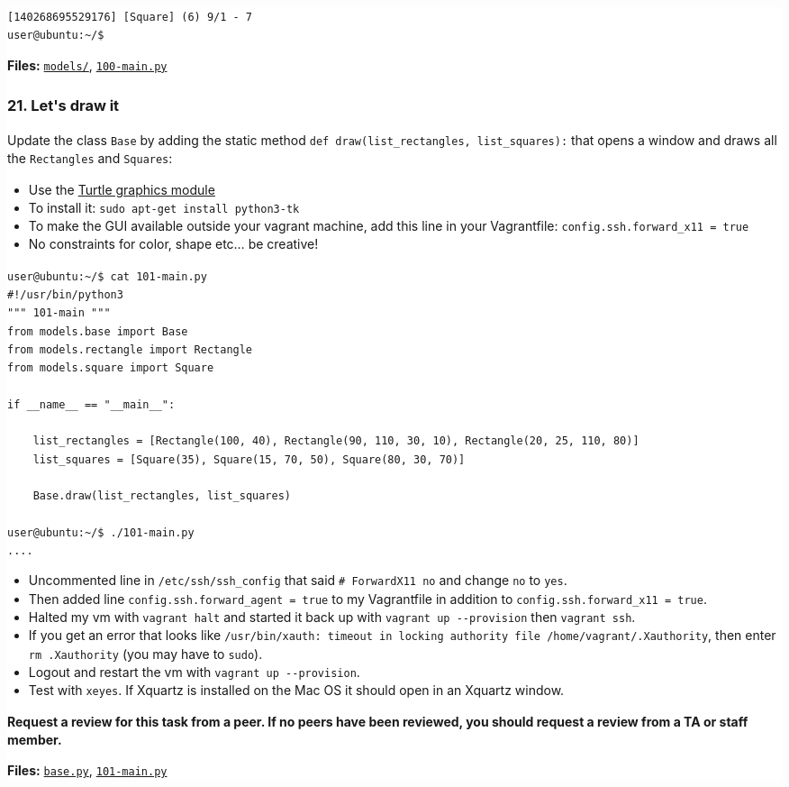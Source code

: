 ```
[140268695529176] [Square] (6) 9/1 - 7
user@ubuntu:~/$
```

**Files:** [`models/`](./models/), [`100-main.py`](./100-main.py)

### 21. Let's draw it

Update the class `Base` by adding the static method `def draw(list_rectangles, list_squares):` that opens a window and draws all the `Rectangles` and `Squares`:
* Use the [Turtle graphics module](https://docs.python.org/3.0/library/turtle.html)
* To install it: `sudo apt-get install python3-tk`
* To make the GUI available outside your vagrant machine, add this line in your Vagrantfile: `config.ssh.forward_x11 = true`
* No constraints for color, shape etc… be creative!

```
user@ubuntu:~/$ cat 101-main.py
#!/usr/bin/python3
""" 101-main """
from models.base import Base
from models.rectangle import Rectangle
from models.square import Square

if __name__ == "__main__":

    list_rectangles = [Rectangle(100, 40), Rectangle(90, 110, 30, 10), Rectangle(20, 25, 110, 80)]
    list_squares = [Square(35), Square(15, 70, 50), Square(80, 30, 70)]

    Base.draw(list_rectangles, list_squares)

user@ubuntu:~/$ ./101-main.py
....
```
* Uncommented line in `/etc/ssh/ssh_config` that said `# ForwardX11 no` and change `no` to `yes`.
* Then added line `config.ssh.forward_agent = true` to my Vagrantfile in addition to `config.ssh.forward_x11 = true`.
* Halted my vm with `vagrant halt` and started it back up with `vagrant up --provision` then `vagrant ssh`.
* If you get an error that looks like `/usr/bin/xauth: timeout in locking authority file /home/vagrant/.Xauthority`, then enter `rm .Xauthority` (you may have to `sudo`).
* Logout and restart the vm with `vagrant up --provision`.
* Test with `xeyes`. If Xquartz is installed on the Mac OS it should open in an Xquartz window.

**Request a review for this task from a peer. If no peers have been reviewed, you should request a review from a TA or staff member.**

**Files:** [`base.py`](./models/base.py), [`101-main.py`](./101-main.py)
